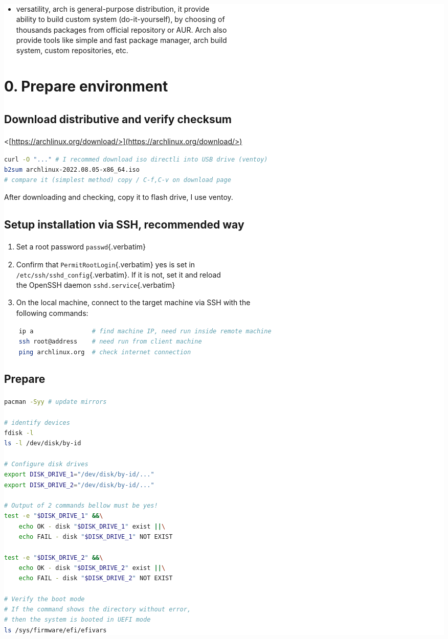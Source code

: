 -   versatility, arch is general-purpose distribution, it provide   
    ability to build custom system (do-it-yourself), by choosing of   
    thousands packages from official repository or AUR. Arch also   
    provide tools like simple and fast package manager, arch build   
    system, custom repositories, etc.   
   
# 0. Prepare environment   
   
## Download distributive and verify checksum   
   
<[https://archlinux.org/download/>](https://archlinux.org/download/>)   
   
``` {.bash org-language="sh"}
curl -O "..." # I recommed download iso directli into USB drive (ventoy)
b2sum archlinux-2022.08.05-x86_64.iso
# compare it (simplest method) copy / C-f,C-v on download page
```
   
   
After downloading and checking, copy it to flash drive, I use ventoy.   
   
## Setup installation via SSH, recommended way   
   
1.  Set a root password `passwd`{.verbatim}   
   
2.  Confirm that `PermitRootLogin`{.verbatim} yes is set in   
    `/etc/ssh/sshd_config`{.verbatim}. If it is not, set it and reload   
    the OpenSSH daemon `sshd.service`{.verbatim}   
   
3.  On the local machine, connect to the target machine via SSH with the   
    following commands:   
   
``` {.bash org-language="sh"}
    ip a                # find machine IP, need run inside remote machine
    ssh root@address    # need run from client machine
    ping archlinux.org  # check internet connection
```
   
   
## Prepare   
   
``` {.bash org-language="sh"}
pacman -Syy # update mirrors

# identify devices
fdisk -l
ls -l /dev/disk/by-id

# Configure disk drives
export DISK_DRIVE_1="/dev/disk/by-id/..."
export DISK_DRIVE_2="/dev/disk/by-id/..."

# Output of 2 commands bellow must be yes!
test -e "$DISK_DRIVE_1" &&\
    echo OK - disk "$DISK_DRIVE_1" exist ||\
    echo FAIL - disk "$DISK_DRIVE_1" NOT EXIST

test -e "$DISK_DRIVE_2" &&\
    echo OK - disk "$DISK_DRIVE_2" exist ||\
    echo FAIL - disk "$DISK_DRIVE_2" NOT EXIST

# Verify the boot mode
# If the command shows the directory without error,
# then the system is booted in UEFI mode
ls /sys/firmware/efi/efivars

```
